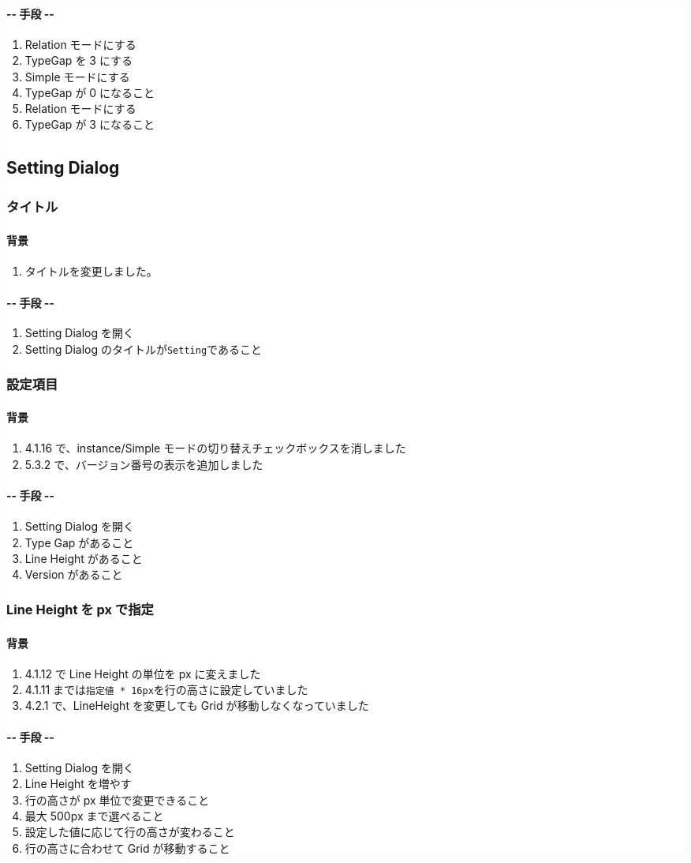 #### -- 手段 --

1.  Relation モードにする
2.  TypeGap を 3 にする
3.  Simple モードにする
4.  TypeGap が 0 になること
5.  Relation モードにする
6.  TypeGap が 3 になること

## Setting Dialog

### タイトル

#### 背景

1.  タイトルを変更しました。

#### -- 手段 --

1.  Setting Dialog を開く
2.  Setting Dialog のタイトルが`Setting`であること

### 設定項目

#### 背景

1.  4.1.16 で、instance/Simple モードの切り替えチェックボックスを消しました
2.  5.3.2 で、バージョン番号の表示を追加しました

#### -- 手段 --

1.  Setting Dialog を開く
2.  Type Gap があること
3.  Line Height があること
4.  Version があること

### Line Height を px で指定

#### 背景

1.  4.1.12 で Line Height の単位を px に変えました
2.  4.1.11 までは`指定値 * 16px`を行の高さに設定していました
3.  4.2.1 で、LineHeight を変更しても Grid が移動しなくなっていました

#### -- 手段 --

1.  Setting Dialog を開く
2.  Line Height を増やす
3.  行の高さが px 単位で変更できること
4.  最大 500px まで選べること
5.  設定した値に応じて行の高さが変わること
6.  行の高さに合わせて Grid が移動すること
